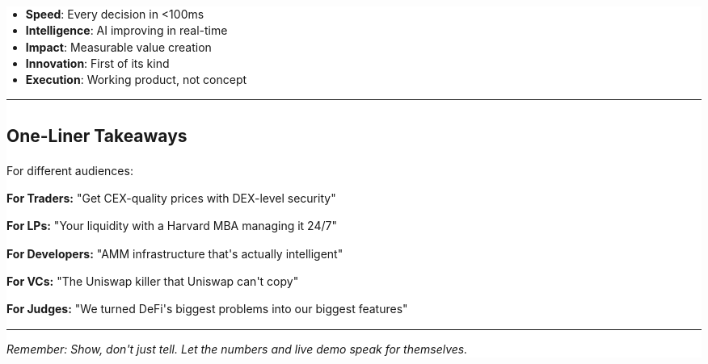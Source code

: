 - **Speed**: Every decision in <100ms
- **Intelligence**: AI improving in real-time
- **Impact**: Measurable value creation
- **Innovation**: First of its kind
- **Execution**: Working product, not concept

---

## One-Liner Takeaways

For different audiences:

**For Traders:**
"Get CEX-quality prices with DEX-level security"

**For LPs:**
"Your liquidity with a Harvard MBA managing it 24/7"

**For Developers:**
"AMM infrastructure that's actually intelligent"

**For VCs:**
"The Uniswap killer that Uniswap can't copy"

**For Judges:**
"We turned DeFi's biggest problems into our biggest features"

---

*Remember: Show, don't just tell. Let the numbers and live demo speak for themselves.*